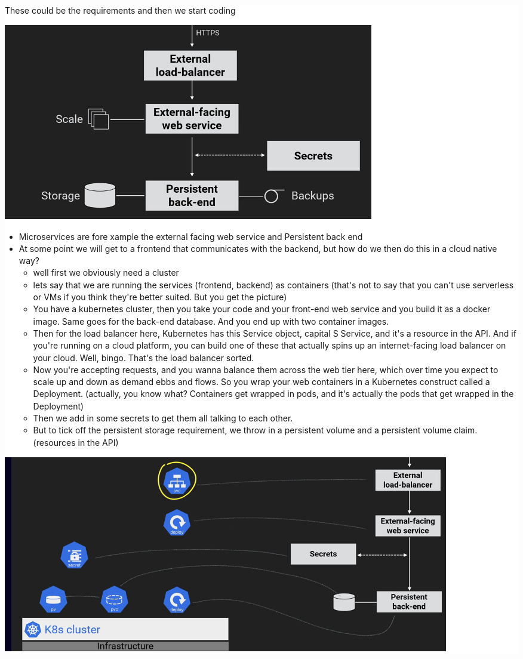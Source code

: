 These could be the requirements and then we start coding

![Untitled](Kubernetes%20deep%20dive%209341ee983c244fd996e6e156eb911953/Untitled%208.png)

- Microservices are fore xample the external facing web service and Persistent back end
- At some point we will get to a frontend that communicates with the backend, but how do we then do this in a cloud native way?
    - well first we obviously need a cluster
    - lets say that we are running the services (frontend, backend) as containers (that's not to say that you can't use serverless or VMs if you think they're better suited. But you get the picture)
    - You have a kubernetes cluster, then you take your code and your front-end web service and you build it as a docker image. Same goes for the back-end database. And you end up with two container images.
    - Then for the load balancer here, Kubernetes has this Service object, capital S Service, and it's a resource in the API.
    And if you're running on a cloud platform, you can build one of these that actually spins up an internet-facing load balancer on your cloud. Well, bingo. That's the load balancer sorted.
    - Now you're accepting requests, and you wanna balance them across the web tier here, which over time you expect to scale up and down as demand ebbs and flows. So you wrap your web containers in a Kubernetes construct called a Deployment. (actually, you know what? Containers get wrapped in pods, and it's actually the pods that get wrapped in the Deployment)
    - Then we add in some secrets to get them all talking to each other.
    - But to tick off the persistent storage requirement,
    we throw in a persistent volume and a persistent volume claim. (resources in the API)

![Untitled](Kubernetes%20deep%20dive%209341ee983c244fd996e6e156eb911953/Untitled%209.png)
